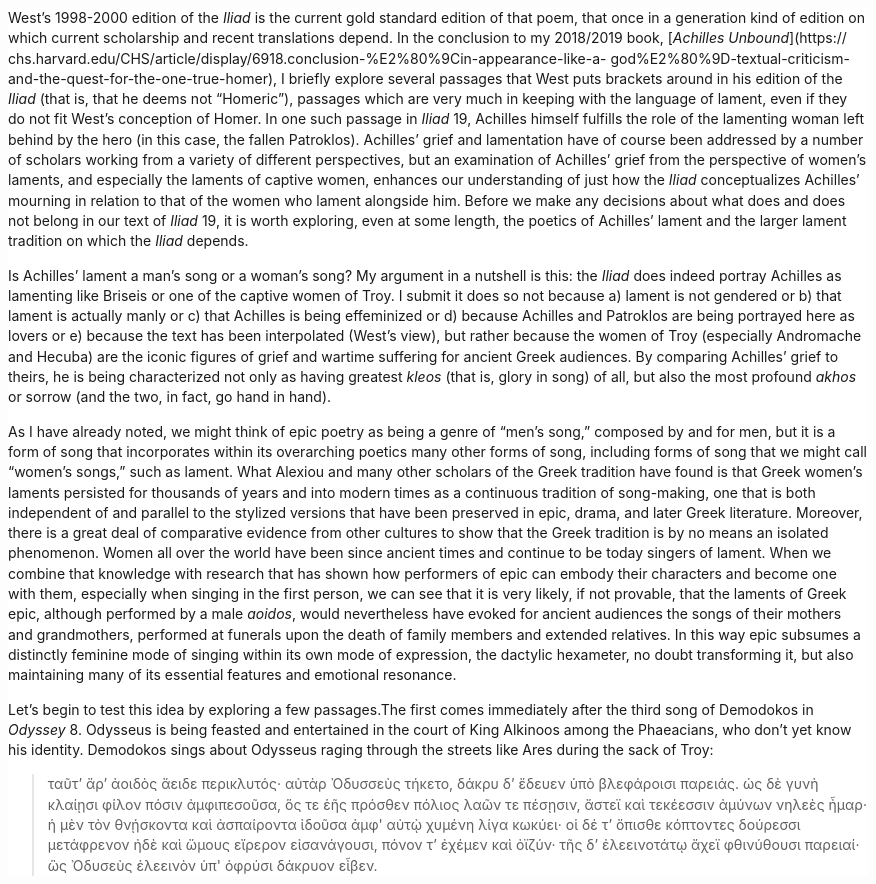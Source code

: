 West’s 1998-2000 edition of the *Iliad* is the current gold standard edition of that poem, that once in a generation kind of edition on which current scholarship and recent translations depend. In the conclusion to my 2018/2019 book, [*Achilles Unbound*](https:// chs.harvard.edu/CHS/article/display/6918.conclusion-%E2%80%9Cin-appearance-like-a- god%E2%80%9D-textual-criticism-and-the-quest-for-the-one-true-homer), I briefly explore several passages that West puts brackets around in his edition of the *Iliad* (that is, that he deems not “Homeric”), passages which are very much in keeping with the language of lament, even if they do not fit West’s conception of Homer. In one such passage in *Iliad* 19, Achilles himself fulfills the role of the lamenting woman left behind by the hero (in this case, the fallen Patroklos). Achilles’ grief and lamentation have of course been addressed by a number of scholars working from a variety of different perspectives, but an examination of Achilles’ grief from the perspective of women’s laments, and especially the laments of captive women, enhances our understanding of just how the *Iliad* conceptualizes Achilles’ mourning in relation to that of the women who lament alongside him. Before we make any decisions about what does and does not belong in our text of *Iliad* 19, it is worth exploring, even at some length, the poetics of Achilles’ lament and the larger lament tradition on which the *Iliad* depends.

Is Achilles’ lament a man’s song or a woman’s song? My argument in a nutshell is this: the *Iliad* does indeed portray Achilles as lamenting like Briseis or one of the captive women of Troy. I submit it does so not because a) lament is not gendered or b) that lament is actually manly or c) that Achilles is being effeminized or d) because Achilles and Patroklos are being portrayed here as lovers or e) because the text has been interpolated (West’s view), but rather because the women of Troy (especially Andromache and Hecuba) are the iconic figures of grief and wartime suffering for ancient Greek audiences. By comparing Achilles’ grief to theirs, he is being characterized not only as having greatest *kleos* (that is, glory in song) of all, but also the most profound *akhos* or sorrow (and the two, in fact, go hand in hand).

As I have already noted, we might think of epic poetry as being a genre of “men’s song,” composed by and for men, but it is a form of song that incorporates within its overarching poetics many other forms of song, including forms of song that we might call “women’s songs,” such as lament. What Alexiou and many other scholars of the Greek tradition have found is that Greek women’s laments persisted for thousands of years and into modern times as a continuous tradition of song-making, one that is both independent of and parallel to the stylized versions that have been preserved in epic, drama, and later Greek literature. Moreover, there is a great deal of comparative evidence from other cultures to show that the Greek tradition is by no means an isolated phenomenon. Women all over the world have been since ancient times and continue to be today singers of lament. When we combine that knowledge with research that has shown how performers of epic can embody their characters and become one with them, especially when singing in the first person, we can see that it is very likely, if not provable, that the laments of Greek epic, although performed by a male *aoidos*, would nevertheless have evoked for ancient audiences the songs of their mothers and grandmothers, performed at funerals upon the death of family members and extended relatives. In this way epic subsumes a distinctly feminine mode of singing within its own mode of expression, the dactylic hexameter, no doubt transforming it, but also maintaining many of its essential features and emotional resonance.

Let’s begin to test this idea by exploring a few passages.The first comes immediately after the third song of Demodokos in *Odyssey* 8. Odysseus is being feasted and entertained in the court of King Alkinoos among the Phaeacians, who don’t yet know his identity. Demodokos sings about Odysseus raging through the streets like Ares during the sack of Troy:

>ταῦτ’ ἄρ’ ἀοιδὸς ἄειδε περικλυτός· αὐτὰρ Ὀδυσσεὺς
τήκετο, δάκρυ δ’ ἔδευεν ὑπὸ βλεφάροισι παρειάς.
ὡς δὲ γυνὴ κλαίῃσι φίλον πόσιν ἀμφιπεσοῦσα,
ὅς τε ἑῆς πρόσθεν πόλιος λαῶν τε πέσῃσιν,
ἄστεϊ καὶ τεκέεσσιν ἀμύνων νηλεὲς ἦμαρ·
ἡ μὲν τὸν θνῄσκοντα καὶ ἀσπαίροντα ἰδοῦσα
ἀμφ' αὐτᾠ χυμένη λίγα κωκύει· οἱ δέ τ’ ὄπισθε
κόπτοντες δούρεσσι μετάφρενον ἠδὲ καὶ ὤμους
εἴρερον εἰσανάγουσι, πόνον τ’ ἐχέμεν καὶ ὀϊζύν·
τῆς δ’ ἐλεεινοτάτῳ ἄχεϊ φθινύθουσι παρειαί·
ὣς Ὀδυσεὺς ἐλεεινὸν ὑπ' ὀφρύσι δάκρυον εἶβεν.
